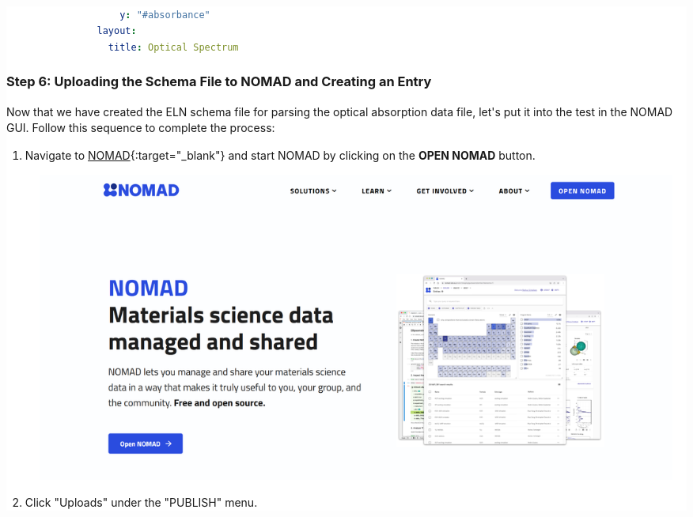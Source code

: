 ``` yaml 
                    y: "#absorbance" 
                layout:
                  title: Optical Spectrum
```

### **Step 6: Uploading the Schema File to NOMAD and Creating an Entry**

Now that we have created the ELN schema file for parsing the optical absorption data file, let's put it into the test in the NOMAD GUI. Follow this sequence to complete the process:



1.  Navigate to [NOMAD](https://nomad-lab.eu/nomad-lab/){:target="_blank"} and start NOMAD by clicking on the **OPEN NOMAD** button.

    <div style="text-align: center;">
        <img src="../images/tabular_parsers/tabular_data_schema_demo_1.png" alt="Demo steps" width="800">
    </div>

2. Click "Uploads" under the "PUBLISH" menu.

    <div style="text-align: center;">